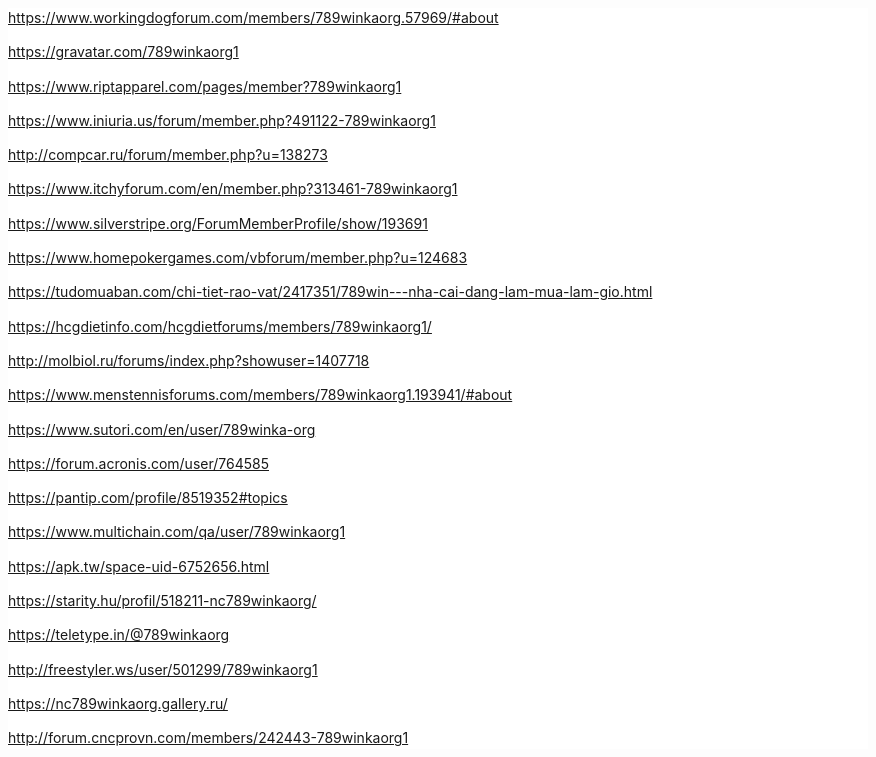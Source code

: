 <p><a href="https://www.workingdogforum.com/members/789winkaorg.57969/#about">https://www.workingdogforum.com/members/789winkaorg.57969/#about</a></p>

<p><a href="https://gravatar.com/789winkaorg1">https://gravatar.com/789winkaorg1</a></p>

<p><a href="https://www.riptapparel.com/pages/member?789winkaorg1">https://www.riptapparel.com/pages/member?789winkaorg1</a></p>

<p><a href="https://www.iniuria.us/forum/member.php?491122-789winkaorg1">https://www.iniuria.us/forum/member.php?491122-789winkaorg1</a></p>

<p><a href="http://compcar.ru/forum/member.php?u=138273">http://compcar.ru/forum/member.php?u=138273</a></p>

<p><a href="https://www.itchyforum.com/en/member.php?313461-789winkaorg1">https://www.itchyforum.com/en/member.php?313461-789winkaorg1</a></p>

<p><a href="https://www.silverstripe.org/ForumMemberProfile/show/193691">https://www.silverstripe.org/ForumMemberProfile/show/193691</a></p>

<p><a href="https://www.homepokergames.com/vbforum/member.php?u=124683">https://www.homepokergames.com/vbforum/member.php?u=124683</a></p>

<p><a href="https://tudomuaban.com/chi-tiet-rao-vat/2417351/789win---nha-cai-dang-lam-mua-lam-gio.html">https://tudomuaban.com/chi-tiet-rao-vat/2417351/789win---nha-cai-dang-lam-mua-lam-gio.html</a></p>

<p><a href="https://hcgdietinfo.com/hcgdietforums/members/789winkaorg1/">https://hcgdietinfo.com/hcgdietforums/members/789winkaorg1/</a></p>

<p><a href="http://molbiol.ru/forums/index.php?showuser=1407718">http://molbiol.ru/forums/index.php?showuser=1407718</a></p>

<p><a href="https://www.menstennisforums.com/members/789winkaorg1.193941/#about">https://www.menstennisforums.com/members/789winkaorg1.193941/#about</a></p>

<p><a href="https://www.sutori.com/en/user/789winka-org">https://www.sutori.com/en/user/789winka-org</a></p>

<p><a href="https://forum.acronis.com/user/764585">https://forum.acronis.com/user/764585</a></p>

<p><a href="https://pantip.com/profile/8519352#topics">https://pantip.com/profile/8519352#topics</a></p>

<p><a href="https://www.multichain.com/qa/user/789winkaorg1">https://www.multichain.com/qa/user/789winkaorg1</a></p>

<p><a href="https://apk.tw/space-uid-6752656.html">https://apk.tw/space-uid-6752656.html</a></p>

<p><a href="https://starity.hu/profil/518211-nc789winkaorg/">https://starity.hu/profil/518211-nc789winkaorg/</a></p>

<p><a href="https://teletype.in/@789winkaorg">https://teletype.in/@789winkaorg</a></p>

<p><a href="http://freestyler.ws/user/501299/789winkaorg1">http://freestyler.ws/user/501299/789winkaorg1</a></p>

<p><a href="https://nc789winkaorg.gallery.ru/">https://nc789winkaorg.gallery.ru/</a></p>

<p><a href="http://forum.cncprovn.com/members/242443-789winkaorg1">http://forum.cncprovn.com/members/242443-789winkaorg1</a></p>
